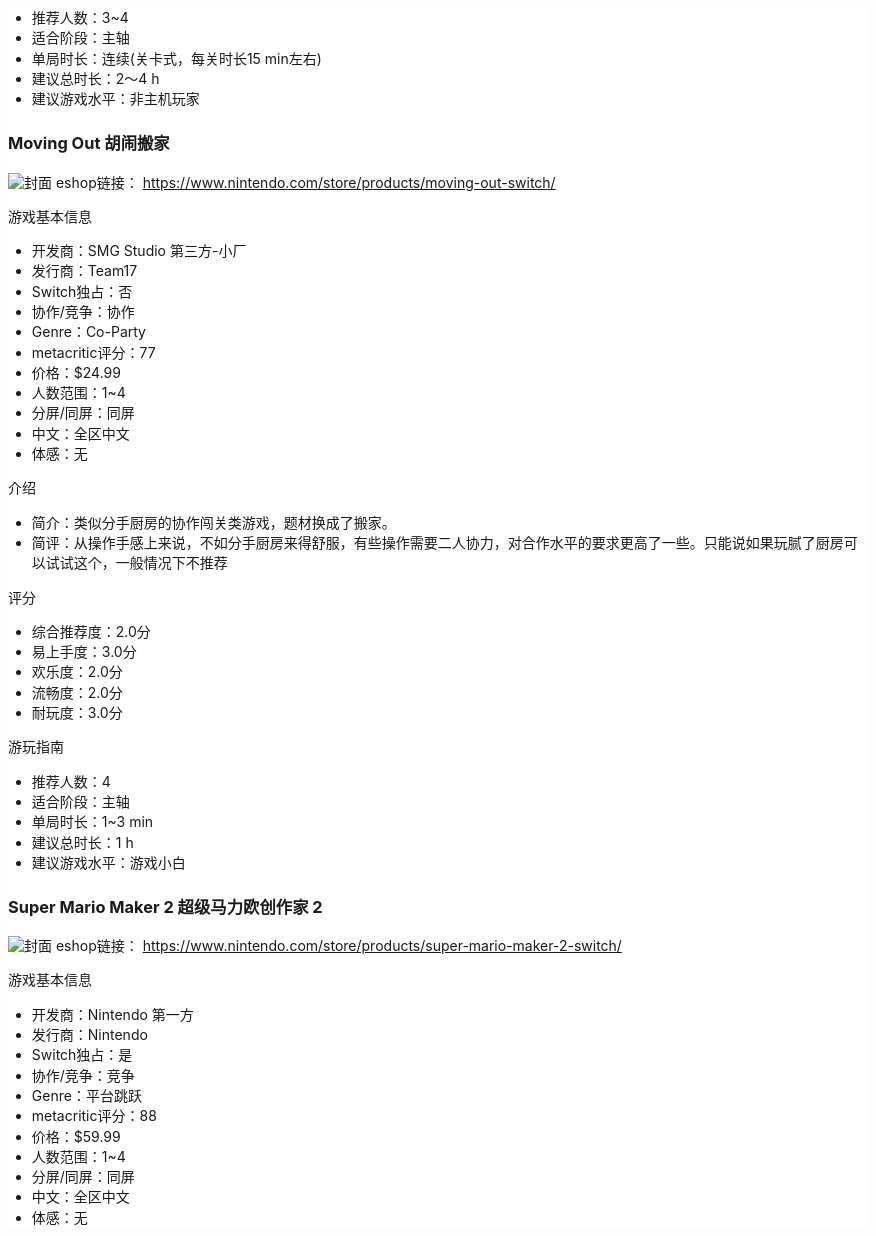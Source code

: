 * 推荐人数：3~4
* 适合阶段：主轴
* 单局时长：连续(关卡式，每关时长15 min左右)
* 建议总时长：2～4 h
* 建议游戏水平：非主机玩家

### Moving Out 胡闹搬家
![封面](https://assets.nintendo.com/image/upload/ncom/en_US/games/switch/m/moving-out-switch/hero)
eshop链接： https://www.nintendo.com/store/products/moving-out-switch/

游戏基本信息

* 开发商：SMG Studio 第三方-小厂
* 发行商：Team17
* Switch独占：否
* 协作/竞争：协作
* Genre：Co-Party
* metacritic评分：77
* 价格：$24.99
* 人数范围：1~4
* 分屏/同屏：同屏
* 中文：全区中文
* 体感：无

介绍

* 简介：类似分手厨房的协作闯关类游戏，题材换成了搬家。
* 简评：从操作手感上来说，不如分手厨房来得舒服，有些操作需要二人协力，对合作水平的要求更高了一些。只能说如果玩腻了厨房可以试试这个，一般情况下不推荐

评分

* 综合推荐度：2.0分
* 易上手度：3.0分
* 欢乐度：2.0分
* 流畅度：2.0分
* 耐玩度：3.0分

游玩指南

* 推荐人数：4
* 适合阶段：主轴
* 单局时长：1~3 min
* 建议总时长：1 h
* 建议游戏水平：游戏小白

### Super Mario Maker 2 超级马力欧创作家 2
![封面](https://assets.nintendo.com/image/upload/ncom/en_US/games/switch/s/super-mario-maker-2-switch/hero)
eshop链接： https://www.nintendo.com/store/products/super-mario-maker-2-switch/

游戏基本信息

* 开发商：Nintendo 第一方
* 发行商：Nintendo
* Switch独占：是
* 协作/竞争：竞争
* Genre：平台跳跃
* metacritic评分：88
* 价格：$59.99
* 人数范围：1~4
* 分屏/同屏：同屏
* 中文：全区中文
* 体感：无
